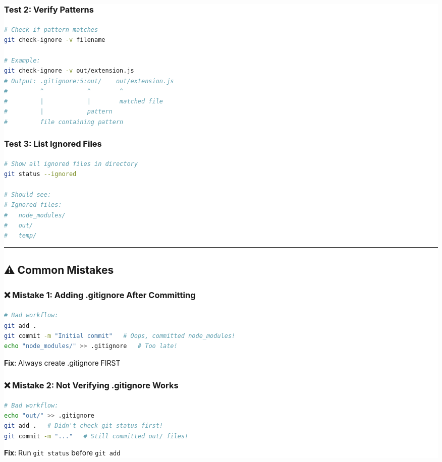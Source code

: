 ### Test 2: Verify Patterns

```bash
# Check if pattern matches
git check-ignore -v filename

# Example:
git check-ignore -v out/extension.js
# Output: .gitignore:5:out/    out/extension.js
#         ^            ^        ^
#         |            |        matched file
#         |            pattern
#         file containing pattern
```

### Test 3: List Ignored Files

```bash
# Show all ignored files in directory
git status --ignored

# Should see:
# Ignored files:
#   node_modules/
#   out/
#   temp/
```

---

## ⚠️ Common Mistakes

### ❌ Mistake 1: Adding .gitignore After Committing

```bash
# Bad workflow:
git add .
git commit -m "Initial commit"   # Oops, committed node_modules!
echo "node_modules/" >> .gitignore   # Too late!
```

**Fix**: Always create .gitignore FIRST

### ❌ Mistake 2: Not Verifying .gitignore Works

```bash
# Bad workflow:
echo "out/" >> .gitignore
git add .   # Didn't check git status first!
git commit -m "..."   # Still committed out/ files!
```

**Fix**: Run `git status` before `git add`
